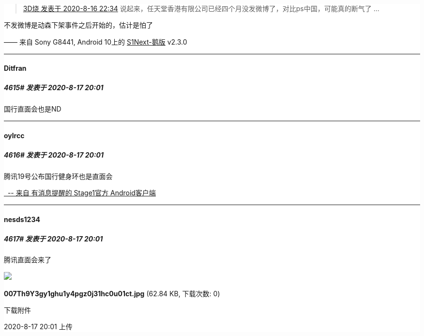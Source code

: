<blockquote><a href="httphttps://bbs.saraba1st.com/2b/forum.php?mod=redirect&amp;goto=findpost&amp;pid=48453283&amp;ptid=1905029" target="_blank">3D烧 发表于 2020-8-16 22:34</a>
说起来，任天堂香港有限公司已经四个月没发微博了，对比ps中国，可能真的断气了 ...</blockquote>
不发微博是动森下架事件之后开始的，估计是怕了

—— 来自 Sony G8441, Android 10上的 [S1Next-鹅版](https://github.com/ykrank/S1-Next/releases) v2.3.0







-----

####  Ditfran  
##### 4615#       发表于 2020-8-17 20:01




国行直面会也是ND







-----

####  oylrcc  
##### 4616#       发表于 2020-8-17 20:01




腾讯19号公布国行健身环也是直面会

[  -- 来自 有消息提醒的 Stage1官方 Android客户端](https://www.coolapk.com/apk/140634)







-----

####  nesds1234  
##### 4617#       发表于 2020-8-17 20:01




腾讯直面会来了


<img src="https://img.saraba1st.com/forum/202008/17/200150iwhhir8gg9gr9gts.jpg" referrerpolicy="no-referrer">


<strong>007Th9Y3gy1ghu1y4pgz0j31hc0u01ct.jpg</strong> (62.84 KB, 下载次数: 0)

下载附件

2020-8-17 20:01 上传

